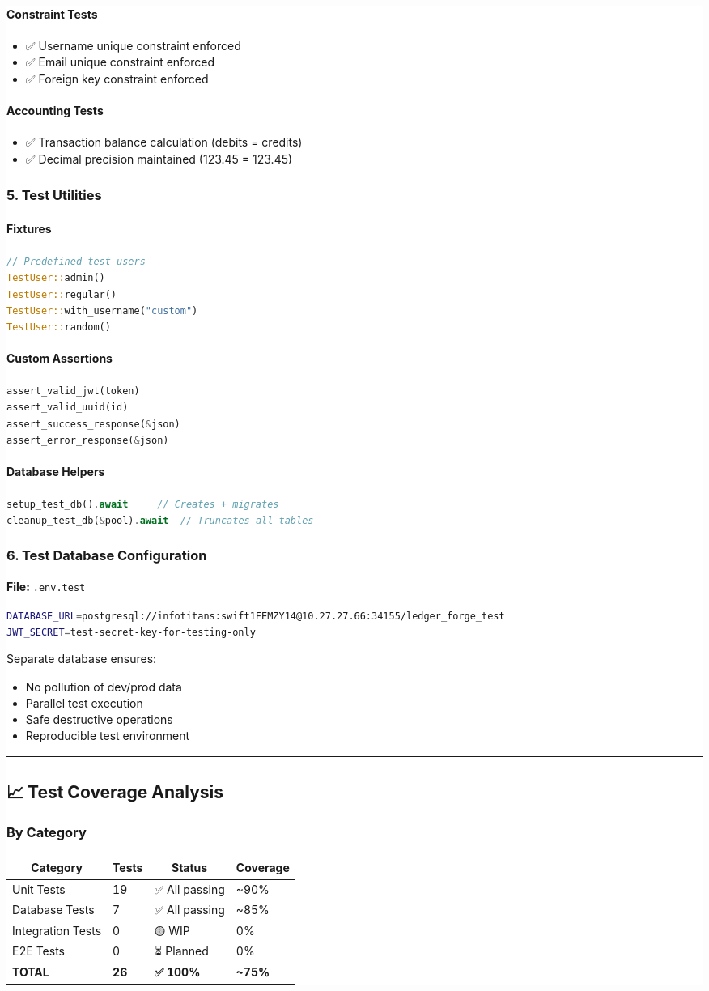 #### Constraint Tests
- ✅ Username unique constraint enforced
- ✅ Email unique constraint enforced
- ✅ Foreign key constraint enforced

#### Accounting Tests
- ✅ Transaction balance calculation (debits = credits)
- ✅ Decimal precision maintained (123.45 = 123.45)

### 5. Test Utilities

#### Fixtures
```rust
// Predefined test users
TestUser::admin()
TestUser::regular()
TestUser::with_username("custom")
TestUser::random()
```

#### Custom Assertions
```rust
assert_valid_jwt(token)
assert_valid_uuid(id)
assert_success_response(&json)
assert_error_response(&json)
```

#### Database Helpers
```rust
setup_test_db().await     // Creates + migrates
cleanup_test_db(&pool).await  // Truncates all tables
```

### 6. Test Database Configuration
**File:** `.env.test`

```bash
DATABASE_URL=postgresql://infotitans:swift1FEMZY14@10.27.27.66:34155/ledger_forge_test
JWT_SECRET=test-secret-key-for-testing-only
```

Separate database ensures:
- No pollution of dev/prod data
- Parallel test execution
- Safe destructive operations
- Reproducible test environment

---

## 📈 Test Coverage Analysis

### By Category
| Category | Tests | Status | Coverage |
|----------|-------|--------|----------|
| Unit Tests | 19 | ✅ All passing | ~90% |
| Database Tests | 7 | ✅ All passing | ~85% |
| Integration Tests | 0 | 🟡 WIP | 0% |
| E2E Tests | 0 | ⏳ Planned | 0% |
| **TOTAL** | **26** | **✅ 100%** | **~75%** |
